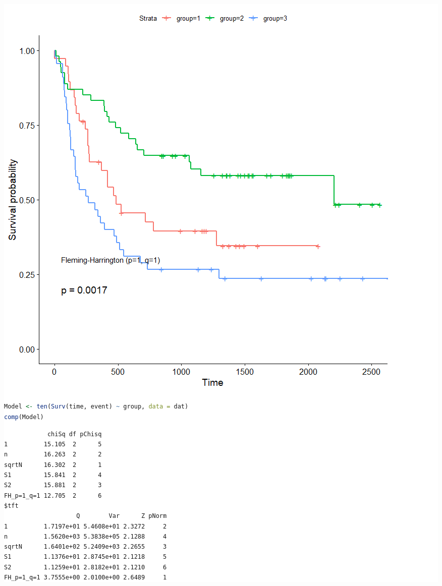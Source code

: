 ![](survival_sample_code_files/figure-commonmark/unnamed-chunk-2-6.png)

``` r
Model <- ten(Surv(time, event) ~ group, data = dat)
comp(Model)
```

                chiSq df pChisq
    1          15.105  2      5
    n          16.263  2      2
    sqrtN      16.302  2      1
    S1         15.841  2      4
    S2         15.881  2      3
    FH_p=1_q=1 12.705  2      6
    $tft
                        Q        Var      Z pNorm
    1          1.7197e+01 5.4608e+01 2.3272     2
    n          1.5620e+03 5.3838e+05 2.1288     4
    sqrtN      1.6401e+02 5.2409e+03 2.2655     3
    S1         1.1376e+01 2.8745e+01 2.1218     5
    S2         1.1259e+01 2.8182e+01 2.1210     6
    FH_p=1_q=1 3.7555e+00 2.0100e+00 2.6489     1
